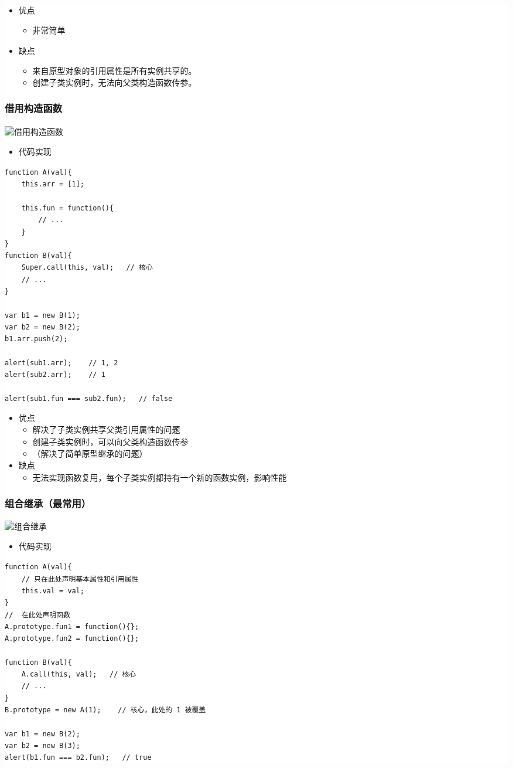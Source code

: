 * 优点

    * 非常简单

* 缺点
    * 来自原型对象的引用属性是所有实例共享的。
    * 创建子类实例时，无法向父类构造函数传参。


### 借用构造函数

![借用构造函数](http://cdn.shianqi.com/20171110003033_yAUJ8v_2.png)

* 代码实现
```
function A(val){
    this.arr = [1];
 
    this.fun = function(){
        // ...
    }
}
function B(val){
    Super.call(this, val);   // 核心
    // ...
}
 
var b1 = new B(1);
var b2 = new B(2);
b1.arr.push(2);

alert(sub1.arr);    // 1, 2
alert(sub2.arr);    // 1

alert(sub1.fun === sub2.fun);   // false
```
* 优点
    * 解决了子类实例共享父类引用属性的问题
    * 创建子类实例时，可以向父类构造函数传参
    * （解决了简单原型继承的问题）
* 缺点
    * 无法实现函数复用，每个子类实例都持有一个新的函数实例，影响性能

### 组合继承（最常用）

![组合继承](http://cdn.shianqi.com/20171110003055_KaVrop_3.png)

* 代码实现
```
function A(val){
    // 只在此处声明基本属性和引用属性
    this.val = val;
}
//  在此处声明函数
A.prototype.fun1 = function(){};
A.prototype.fun2 = function(){};

function B(val){
    A.call(this, val);   // 核心
    // ...
}
B.prototype = new A(1);    // 核心，此处的 1 被覆盖
 
var b1 = new B(2);
var b2 = new B(3);
alert(b1.fun === b2.fun);   // true
```
